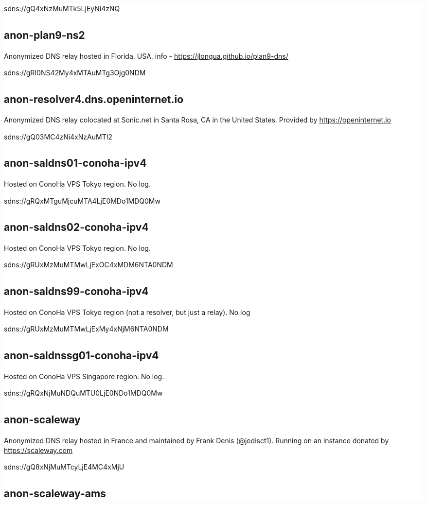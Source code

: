 sdns://gQ4xNzMuMTk5LjEyNi4zNQ


## anon-plan9-ns2

Anonymized DNS relay hosted in Florida, USA. info - https://jlongua.github.io/plan9-dns/

sdns://gRI0NS42My4xMTAuMTg3Ojg0NDM


## anon-resolver4.dns.openinternet.io

Anonymized DNS relay colocated at Sonic.net in Santa Rosa, CA in the United States. Provided by https://openinternet.io

sdns://gQ03MC4zNi4xNzAuMTI2


## anon-saldns01-conoha-ipv4

Hosted on ConoHa VPS Tokyo region. No log.

sdns://gRQxMTguMjcuMTA4LjE0MDo1MDQ0Mw


## anon-saldns02-conoha-ipv4

Hosted on ConoHa VPS Tokyo region. No log.

sdns://gRUxMzMuMTMwLjExOC4xMDM6NTA0NDM


## anon-saldns99-conoha-ipv4

Hosted on ConoHa VPS Tokyo region (not a resolver, but just a relay). No log

sdns://gRUxMzMuMTMwLjExMy4xNjM6NTA0NDM


## anon-saldnssg01-conoha-ipv4

Hosted on ConoHa VPS Singapore region. No log.

sdns://gRQxNjMuNDQuMTU0LjE0NDo1MDQ0Mw


## anon-scaleway

Anonymized DNS relay hosted in France and maintained by Frank Denis (@jedisct1).
Running on an instance donated by https://scaleway.com

sdns://gQ8xNjMuMTcyLjE4MC4xMjU


## anon-scaleway-ams
